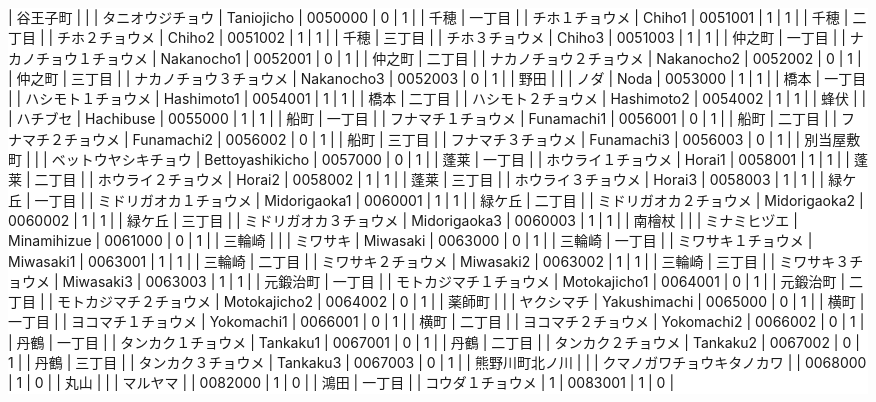 | 谷王子町 |  |  | タニオウジチョウ | Taniojicho | 0050000 | 0 | 1 |
| 千穂 | 一丁目 |  | チホ１チョウメ | Chiho1 | 0051001 | 1 | 1 |
| 千穂 | 二丁目 |  | チホ２チョウメ | Chiho2 | 0051002 | 1 | 1 |
| 千穂 | 三丁目 |  | チホ３チョウメ | Chiho3 | 0051003 | 1 | 1 |
| 仲之町 | 一丁目 |  | ナカノチョウ１チョウメ | Nakanocho1 | 0052001 | 0 | 1 |
| 仲之町 | 二丁目 |  | ナカノチョウ２チョウメ | Nakanocho2 | 0052002 | 0 | 1 |
| 仲之町 | 三丁目 |  | ナカノチョウ３チョウメ | Nakanocho3 | 0052003 | 0 | 1 |
| 野田 |  |  | ノダ | Noda | 0053000 | 1 | 1 |
| 橋本 | 一丁目 |  | ハシモト１チョウメ | Hashimoto1 | 0054001 | 1 | 1 |
| 橋本 | 二丁目 |  | ハシモト２チョウメ | Hashimoto2 | 0054002 | 1 | 1 |
| 蜂伏 |  |  | ハチブセ | Hachibuse | 0055000 | 1 | 1 |
| 船町 | 一丁目 |  | フナマチ１チョウメ | Funamachi1 | 0056001 | 0 | 1 |
| 船町 | 二丁目 |  | フナマチ２チョウメ | Funamachi2 | 0056002 | 0 | 1 |
| 船町 | 三丁目 |  | フナマチ３チョウメ | Funamachi3 | 0056003 | 0 | 1 |
| 別当屋敷町 |  |  | ベットウヤシキチョウ | Bettoyashikicho | 0057000 | 0 | 1 |
| 蓬莱 | 一丁目 |  | ホウライ１チョウメ | Horai1 | 0058001 | 1 | 1 |
| 蓬莱 | 二丁目 |  | ホウライ２チョウメ | Horai2 | 0058002 | 1 | 1 |
| 蓬莱 | 三丁目 |  | ホウライ３チョウメ | Horai3 | 0058003 | 1 | 1 |
| 緑ケ丘 | 一丁目 |  | ミドリガオカ１チョウメ | Midorigaoka1 | 0060001 | 1 | 1 |
| 緑ケ丘 | 二丁目 |  | ミドリガオカ２チョウメ | Midorigaoka2 | 0060002 | 1 | 1 |
| 緑ケ丘 | 三丁目 |  | ミドリガオカ３チョウメ | Midorigaoka3 | 0060003 | 1 | 1 |
| 南檜杖 |  |  | ミナミヒヅエ | Minamihizue | 0061000 | 0 | 1 |
| 三輪崎 |  |  | ミワサキ | Miwasaki | 0063000 | 0 | 1 |
| 三輪崎 | 一丁目 |  | ミワサキ１チョウメ | Miwasaki1 | 0063001 | 1 | 1 |
| 三輪崎 | 二丁目 |  | ミワサキ２チョウメ | Miwasaki2 | 0063002 | 1 | 1 |
| 三輪崎 | 三丁目 |  | ミワサキ３チョウメ | Miwasaki3 | 0063003 | 1 | 1 |
| 元鍛治町 | 一丁目 |  | モトカジマチ１チョウメ | Motokajicho1 | 0064001 | 0 | 1 |
| 元鍛治町 | 二丁目 |  | モトカジマチ２チョウメ | Motokajicho2 | 0064002 | 0 | 1 |
| 薬師町 |  |  | ヤクシマチ | Yakushimachi | 0065000 | 0 | 1 |
| 横町 | 一丁目 |  | ヨコマチ１チョウメ | Yokomachi1 | 0066001 | 0 | 1 |
| 横町 | 二丁目 |  | ヨコマチ２チョウメ | Yokomachi2 | 0066002 | 0 | 1 |
| 丹鶴 | 一丁目 |  | タンカク１チョウメ | Tankaku1 | 0067001 | 0 | 1 |
| 丹鶴 | 二丁目 |  | タンカク２チョウメ | Tankaku2 | 0067002 | 0 | 1 |
| 丹鶴 | 三丁目 |  | タンカク３チョウメ | Tankaku3 | 0067003 | 0 | 1 |
| 熊野川町北ノ川 |  |  | クマノガワチョウキタノカワ |  | 0068000 | 1 | 0 |
| 丸山 |  |  | マルヤマ |  | 0082000 | 1 | 0 |
| 鴻田 | 一丁目 |  | コウダ１チョウメ | 1 | 0083001 | 1 | 0 |